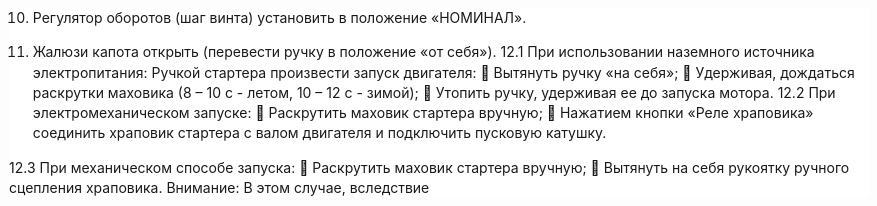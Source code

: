 


10. Регулятор оборотов (шаг винта)
  установить в положение «НОМИНАЛ».




11. Жалюзи капота открыть (перевести ручку
в положение «от себя»).
12.1  При    использовании       наземного
источника электропитания:
Ручкой     стартера    произвести    запуск
двигателя:
    Вытянуть ручку «на себя»;
    Удерживая,     дождаться     раскрутки
     маховика (8 – 10 с - летом, 10 – 12 с -
     зимой);
    Утопить ручку, удерживая ее до запуска
     мотора.
12.2 При электромеханическом запуске:
    Раскрутить маховик стартера вручную;
    Нажатием кнопки «Реле храповика»
     соединить храповик стартера с валом
     двигателя и подключить пусковую
     катушку.



12.3 При механическом способе запуска:
    Раскрутить маховик стартера вручную;
    Вытянуть на себя рукоятку ручного
      сцепления храповика.
   Внимание: В этом случае, вследствие
